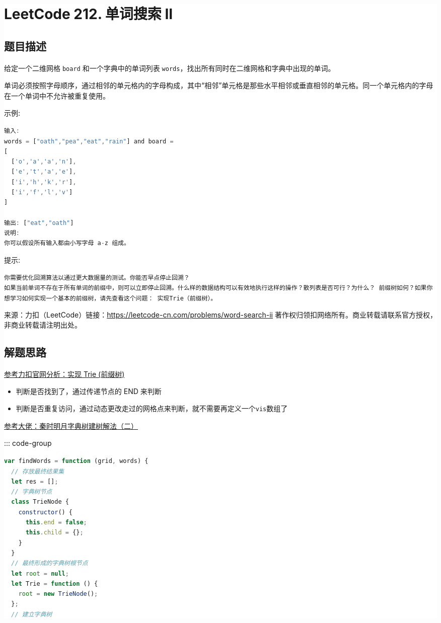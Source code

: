 # LeetCode 212. 单词搜索 II

## 题目描述

给定一个二维网格 `board` 和一个字典中的单词列表 `words`，找出所有同时在二维网格和字典中出现的单词。

单词必须按照字母顺序，通过相邻的单元格内的字母构成，其中“相邻”单元格是那些水平相邻或垂直相邻的单元格。同一个单元格内的字母在一个单词中不允许被重复使用。

示例:

```javascript
输入:
words = ["oath","pea","eat","rain"] and board =
[
  ['o','a','a','n'],
  ['e','t','a','e'],
  ['i','h','k','r'],
  ['i','f','l','v']
]

输出: ["eat","oath"]
说明:
你可以假设所有输入都由小写字母 a-z 组成。
```

提示:

```javascript
你需要优化回溯算法以通过更大数据量的测试。你能否早点停止回溯？
如果当前单词不存在于所有单词的前缀中，则可以立即停止回溯。什么样的数据结构可以有效地执行这样的操作？散列表是否可行？为什么？ 前缀树如何？如果你想学习如何实现一个基本的前缀树，请先查看这个问题： 实现Trie（前缀树）。
```

来源：力扣（LeetCode）链接：https://leetcode-cn.com/problems/word-search-ii 著作权归领扣网络所有。商业转载请联系官方授权，非商业转载请注明出处。

## 解题思路

[参考力扣官网分析：实现 Trie (前缀树)](https://leetcode-cn.com/problems/implement-trie-prefix-tree/solution/shi-xian-trie-qian-zhui-shu-by-leetcode/)

- 判断是否找到了，通过传递节点的 END 来判断

- 判断是否重复访问，通过动态更改走过的网格点来判断，就不需要再定义一个`vis`数组了

[参考大佬：秦时明月字典树建树解法（二）](https://leetcode-cn.com/problems/word-search-ii/solution/212-dan-ci-sou-suo-ii-by-alexer-660/)

::: code-group

```javascript
var findWords = function (grid, words) {
  // 存放最终结果集
  let res = [];
  // 字典树节点
  class TrieNode {
    constructor() {
      this.end = false;
      this.child = {};
    }
  }
  // 最终形成的字典树根节点
  let root = null;
  let Trie = function () {
    root = new TrieNode();
  };
  // 建立字典树
```